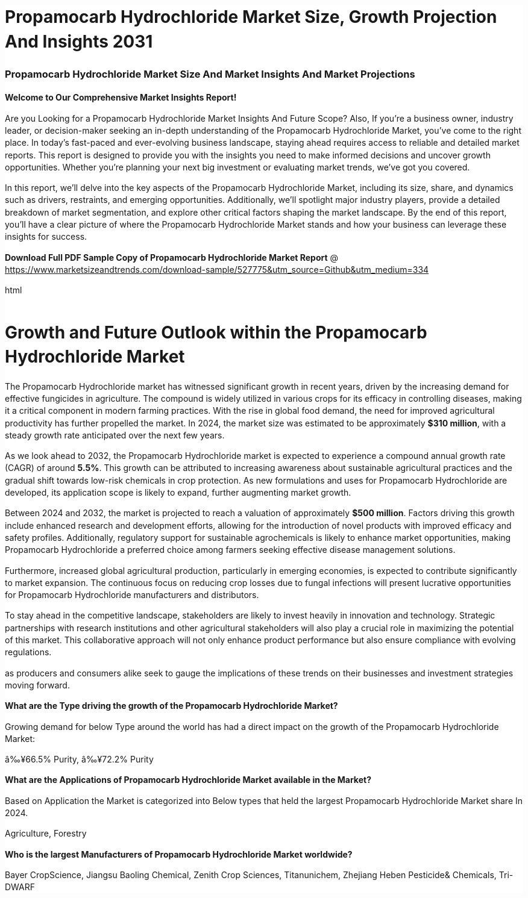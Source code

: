 <h1> Propamocarb Hydrochloride Market Size, Growth Projection And Insights 2031</h1><div class="" data-test-id=""><h3><span class="">Propamocarb Hydrochloride Market Size And Market Insights And Market Projections</span></h3></div><div class="" data-test-id=""><p><strong>Welcome to Our Comprehensive Market Insights Report!</strong></p><p>Are you Looking for a Propamocarb Hydrochloride Market Insights And Future Scope? Also, If you&rsquo;re a business owner, industry leader, or decision-maker seeking an in-depth understanding of the Propamocarb Hydrochloride Market, you&rsquo;ve come to the right place. In today&rsquo;s fast-paced and ever-evolving business landscape, staying ahead requires access to reliable and detailed market reports. This report is designed to provide you with the insights you need to make informed decisions and uncover growth opportunities. Whether you&rsquo;re planning your next big investment or evaluating market trends, we&rsquo;ve got you covered.</p><p>In this report, we&rsquo;ll delve into the key aspects of the Propamocarb Hydrochloride Market, including its size, share, and dynamics such as drivers, restraints, and emerging opportunities. Additionally, we&rsquo;ll spotlight major industry players, provide a detailed breakdown of market segmentation, and explore other critical factors shaping the market landscape. By the end of this report, you&rsquo;ll have a clear picture of where the Propamocarb Hydrochloride Market stands and how your business can leverage these insights for success.</p><p><strong>Download Full PDF Sample Copy of Propamocarb Hydrochloride Market Report</strong> @ <a href="https://www.marketsizeandtrends.com/download-sample/527775&utm_source=Github&utm_medium=334" target="_blank">https://www.marketsizeandtrends.com/download-sample/527775&utm_source=Github&utm_medium=334</a></p></div><div class="" data-test-id=""><p><span class="">html<!DOCTYPE html><html lang="en"><head> <meta charset="UTF-8"> <meta name="viewport" content="width=device-width, initial-scale=1.0"> <title>Propamocarb Hydrochloride Market Growth and Outlook</title></head><body> <h1>Growth and Future Outlook within the Propamocarb Hydrochloride Market</h1> <p>The Propamocarb Hydrochloride market has witnessed significant growth in recent years, driven by the increasing demand for effective fungicides in agriculture. The compound is widely utilized in various crops for its efficacy in controlling diseases, making it a critical component in modern farming practices. With the rise in global food demand, the need for improved agricultural productivity has further propelled the market. In 2024, the market size was estimated to be approximately <strong>$310 million</strong>, with a steady growth rate anticipated over the next few years.</p> <p>As we look ahead to 2032, the Propamocarb Hydrochloride market is expected to experience a compound annual growth rate (CAGR) of around <strong>5.5%</strong>. This growth can be attributed to increasing awareness about sustainable agricultural practices and the gradual shift towards low-risk chemicals in crop protection. As new formulations and uses for Propamocarb Hydrochloride are developed, its application scope is likely to expand, further augmenting market growth.</p> <p>Between 2024 and 2032, the market is projected to reach a valuation of approximately <strong>$500 million</strong>. Factors driving this growth include enhanced research and development efforts, allowing for the introduction of novel products with improved efficacy and safety profiles. Additionally, regulatory support for sustainable agrochemicals is likely to enhance market opportunities, making Propamocarb Hydrochloride a preferred choice among farmers seeking effective disease management solutions.</p> <p>Furthermore, increased global agricultural production, particularly in emerging economies, is expected to contribute significantly to market expansion. The continuous focus on reducing crop losses due to fungal infections will present lucrative opportunities for Propamocarb Hydrochloride manufacturers and distributors.</p> <p>To stay ahead in the competitive landscape, stakeholders are likely to invest heavily in innovation and technology. Strategic partnerships with research institutions and other agricultural stakeholders will also play a crucial role in maximizing the potential of this market. This collaborative approach will not only enhance product performance but also ensure compliance with evolving regulations.</p> <p><strong></strong> as producers and consumers alike seek to gauge the implications of these trends on their businesses and investment strategies moving forward.</p></body></html></span></p><p><strong><span class="">What are the&nbsp;Type driving the growth of the Propamocarb Hydrochloride Market?</span></strong></p></div><div class="" data-test-id=""><p><span class="">Growing demand for below Type around the world has had a direct impact on the growth of the Propamocarb Hydrochloride Market:</span></p></div><div class="" data-test-id=""><p>â‰¥66.5% Purity, â‰¥72.2% Purity</p><p><span class=""><strong>What are the&nbsp;Applications&nbsp;of Propamocarb Hydrochloride Market available in the Market?</strong></span></p></div><div class="" data-test-id=""><p><span class="">Based on Application the Market is categorized into Below types that held the largest Propamocarb Hydrochloride Market share In 2024.</span></p></div><div class="" data-test-id=""><p><span class="">Agriculture, Forestry</span></p><p><span class=""><strong>Who is the largest Manufacturers of Propamocarb Hydrochloride Market worldwide?</strong></span></p></div><div class="" data-test-id=""><p><span class="">Bayer CropScience, Jiangsu Baoling Chemical, Zenith Crop Sciences, Titanunichem, Zhejiang Heben Pesticide& Chemicals, Tri-DWARF